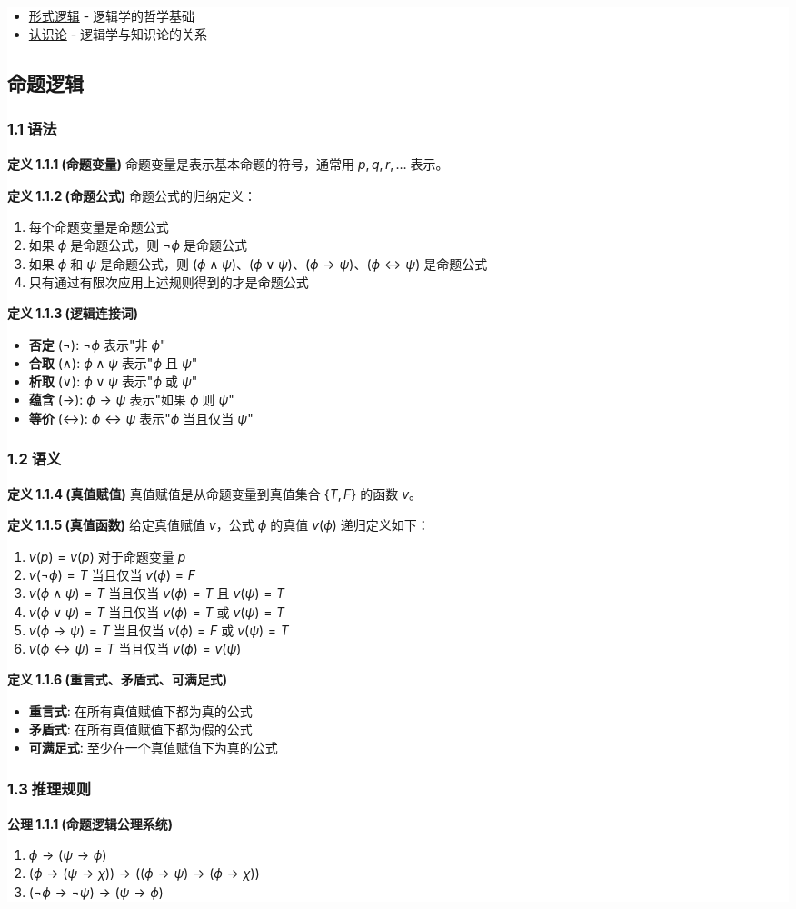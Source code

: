 - [形式逻辑](../06_哲学基础/06.04.01_形式逻辑.md) - 逻辑学的哲学基础
- [认识论](../06_哲学基础/06.02.01_知识论.md) - 逻辑学与知识论的关系

## 命题逻辑

### 1.1 语法

**定义 1.1.1 (命题变量)**
命题变量是表示基本命题的符号，通常用 $p, q, r, \ldots$ 表示。

**定义 1.1.2 (命题公式)**
命题公式的归纳定义：

1. 每个命题变量是命题公式
2. 如果 $\phi$ 是命题公式，则 $\neg \phi$ 是命题公式
3. 如果 $\phi$ 和 $\psi$ 是命题公式，则 $(\phi \land \psi)$、$(\phi \lor \psi)$、$(\phi \rightarrow \psi)$、$(\phi \leftrightarrow \psi)$ 是命题公式
4. 只有通过有限次应用上述规则得到的才是命题公式

**定义 1.1.3 (逻辑连接词)**

- **否定** ($\neg$): $\neg \phi$ 表示"非 $\phi$"
- **合取** ($\land$): $\phi \land \psi$ 表示"$\phi$ 且 $\psi$"
- **析取** ($\lor$): $\phi \lor \psi$ 表示"$\phi$ 或 $\psi$"
- **蕴含** ($\rightarrow$): $\phi \rightarrow \psi$ 表示"如果 $\phi$ 则 $\psi$"
- **等价** ($\leftrightarrow$): $\phi \leftrightarrow \psi$ 表示"$\phi$ 当且仅当 $\psi$"

### 1.2 语义

**定义 1.1.4 (真值赋值)**
真值赋值是从命题变量到真值集合 $\{T, F\}$ 的函数 $v$。

**定义 1.1.5 (真值函数)**
给定真值赋值 $v$，公式 $\phi$ 的真值 $v(\phi)$ 递归定义如下：

1. $v(p) = v(p)$ 对于命题变量 $p$
2. $v(\neg \phi) = T$ 当且仅当 $v(\phi) = F$
3. $v(\phi \land \psi) = T$ 当且仅当 $v(\phi) = T$ 且 $v(\psi) = T$
4. $v(\phi \lor \psi) = T$ 当且仅当 $v(\phi) = T$ 或 $v(\psi) = T$
5. $v(\phi \rightarrow \psi) = T$ 当且仅当 $v(\phi) = F$ 或 $v(\psi) = T$
6. $v(\phi \leftrightarrow \psi) = T$ 当且仅当 $v(\phi) = v(\psi)$

**定义 1.1.6 (重言式、矛盾式、可满足式)**

- **重言式**: 在所有真值赋值下都为真的公式
- **矛盾式**: 在所有真值赋值下都为假的公式
- **可满足式**: 至少在一个真值赋值下为真的公式

### 1.3 推理规则

**公理 1.1.1 (命题逻辑公理系统)**

1. $\phi \rightarrow (\psi \rightarrow \phi)$
2. $(\phi \rightarrow (\psi \rightarrow \chi)) \rightarrow ((\phi \rightarrow \psi) \rightarrow (\phi \rightarrow \chi))$
3. $(\neg \phi \rightarrow \neg \psi) \rightarrow (\psi \rightarrow \phi)$
